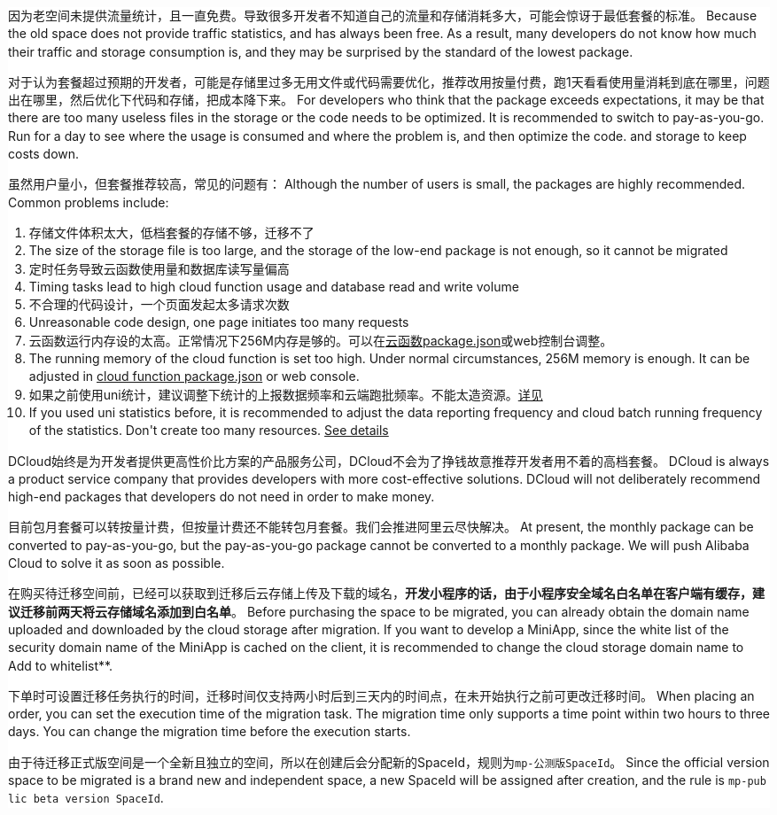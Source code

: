 因为老空间未提供流量统计，且一直免费。导致很多开发者不知道自己的流量和存储消耗多大，可能会惊讶于最低套餐的标准。
Because the old space does not provide traffic statistics, and has always been free. As a result, many developers do not know how much their traffic and storage consumption is, and they may be surprised by the standard of the lowest package.

对于认为套餐超过预期的开发者，可能是存储里过多无用文件或代码需要优化，推荐改用按量付费，跑1天看看使用量消耗到底在哪里，问题出在哪里，然后优化下代码和存储，把成本降下来。
For developers who think that the package exceeds expectations, it may be that there are too many useless files in the storage or the code needs to be optimized. It is recommended to switch to pay-as-you-go. Run for a day to see where the usage is consumed and where the problem is, and then optimize the code. and storage to keep costs down.

虽然用户量小，但套餐推荐较高，常见的问题有：
Although the number of users is small, the packages are highly recommended. Common problems include:

1. 存储文件体积太大，低档套餐的存储不够，迁移不了
1. The size of the storage file is too large, and the storage of the low-end package is not enough, so it cannot be migrated
2. 定时任务导致云函数使用量和数据库读写量偏高
2. Timing tasks lead to high cloud function usage and database read and write volume
3. 不合理的代码设计，一个页面发起太多请求次数
3. Unreasonable code design, one page initiates too many requests
4. 云函数运行内存设的太高。正常情况下256M内存是够的。可以在[云函数package.json](https://uniapp.dcloud.net.cn/uniCloud/cf-functions.html#memory)或web控制台调整。
4. The running memory of the cloud function is set too high. Under normal circumstances, 256M memory is enough. It can be adjusted in [cloud function package.json](https://uniapp.dcloud.net.cn/uniCloud/cf-functions.html#memory) or web console.
5. 如果之前使用uni统计，建议调整下统计的上报数据频率和云端跑批频率。不能太造资源。[详见](https://uniapp.dcloud.net.cn/uni-stat-v2.html#savemoney)
5. If you used uni statistics before, it is recommended to adjust the data reporting frequency and cloud batch running frequency of the statistics. Don't create too many resources. [See details](https://uniapp.dcloud.net.cn/uni-stat-v2.html#savemoney)

DCloud始终是为开发者提供更高性价比方案的产品服务公司，DCloud不会为了挣钱故意推荐开发者用不着的高档套餐。
DCloud is always a product service company that provides developers with more cost-effective solutions. DCloud will not deliberately recommend high-end packages that developers do not need in order to make money.

目前包月套餐可以转按量计费，但按量计费还不能转包月套餐。我们会推进阿里云尽快解决。
At present, the monthly package can be converted to pay-as-you-go, but the pay-as-you-go package cannot be converted to a monthly package. We will push Alibaba Cloud to solve it as soon as possible.

在购买待迁移空间前，已经可以获取到迁移后云存储上传及下载的域名，**开发小程序的话，由于小程序安全域名白名单在客户端有缓存，建议迁移前两天将云存储域名添加到白名单**。
Before purchasing the space to be migrated, you can already obtain the domain name uploaded and downloaded by the cloud storage after migration. If you want to develop a MiniApp, since the white list of the security domain name of the MiniApp is cached on the client, it is recommended to change the cloud storage domain name to Add to whitelist**.

下单时可设置迁移任务执行的时间，迁移时间仅支持两小时后到三天内的时间点，在未开始执行之前可更改迁移时间。
When placing an order, you can set the execution time of the migration task. The migration time only supports a time point within two hours to three days. You can change the migration time before the execution starts.

由于待迁移正式版空间是一个全新且独立的空间，所以在创建后会分配新的SpaceId，规则为`mp-公测版SpaceId`。
Since the official version space to be migrated is a brand new and independent space, a new SpaceId will be assigned after creation, and the rule is `mp-public beta version SpaceId`.
